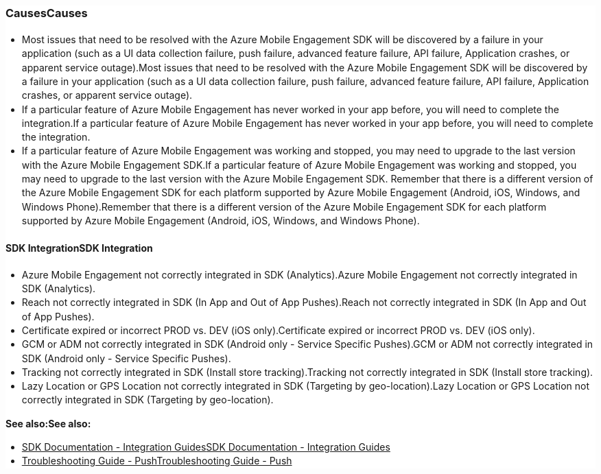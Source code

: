 ### <a name="causes"></a><span data-ttu-id="65fa3-112">Causes</span><span class="sxs-lookup"><span data-stu-id="65fa3-112">Causes</span></span>
* <span data-ttu-id="65fa3-113">Most issues that need to be resolved with the Azure Mobile Engagement SDK will be discovered by a failure in your application (such as a UI data collection failure, push failure, advanced feature failure, API failure, Application crashes, or apparent service outage).</span><span class="sxs-lookup"><span data-stu-id="65fa3-113">Most issues that need to be resolved with the Azure Mobile Engagement SDK will be discovered by a failure in your application (such as a UI data collection failure, push failure, advanced feature failure, API failure, Application crashes, or apparent service outage).</span></span>  
* <span data-ttu-id="65fa3-114">If a particular feature of Azure Mobile Engagement has never worked in your app before, you will need to complete the integration.</span><span class="sxs-lookup"><span data-stu-id="65fa3-114">If a particular feature of Azure Mobile Engagement has never worked in your app before, you will need to complete the integration.</span></span> 
* <span data-ttu-id="65fa3-115">If a particular feature of Azure Mobile Engagement was working and stopped, you may need to upgrade to the last version with the Azure Mobile Engagement SDK.</span><span class="sxs-lookup"><span data-stu-id="65fa3-115">If a particular feature of Azure Mobile Engagement was working and stopped, you may need to upgrade to the last version with the Azure Mobile Engagement SDK.</span></span> <span data-ttu-id="65fa3-116">Remember that there is a different version of the Azure Mobile Engagement SDK for each platform supported by Azure Mobile Engagement (Android, iOS, Windows, and Windows Phone).</span><span class="sxs-lookup"><span data-stu-id="65fa3-116">Remember that there is a different version of the Azure Mobile Engagement SDK for each platform supported by Azure Mobile Engagement (Android, iOS, Windows, and Windows Phone).</span></span>

#### <a name="sdk-integration"></a><span data-ttu-id="65fa3-117">SDK Integration</span><span class="sxs-lookup"><span data-stu-id="65fa3-117">SDK Integration</span></span>
* <span data-ttu-id="65fa3-118">Azure Mobile Engagement not correctly integrated in SDK (Analytics).</span><span class="sxs-lookup"><span data-stu-id="65fa3-118">Azure Mobile Engagement not correctly integrated in SDK (Analytics).</span></span>
* <span data-ttu-id="65fa3-119">Reach not correctly integrated in SDK (In App and Out of App Pushes).</span><span class="sxs-lookup"><span data-stu-id="65fa3-119">Reach not correctly integrated in SDK (In App and Out of App Pushes).</span></span>
* <span data-ttu-id="65fa3-120">Certificate expired or incorrect PROD vs. DEV (iOS only).</span><span class="sxs-lookup"><span data-stu-id="65fa3-120">Certificate expired or incorrect PROD vs. DEV (iOS only).</span></span>
* <span data-ttu-id="65fa3-121">GCM or ADM not correctly integrated in SDK (Android only - Service Specific Pushes).</span><span class="sxs-lookup"><span data-stu-id="65fa3-121">GCM or ADM not correctly integrated in SDK (Android only - Service Specific Pushes).</span></span>
* <span data-ttu-id="65fa3-122">Tracking not correctly integrated in SDK (Install store tracking).</span><span class="sxs-lookup"><span data-stu-id="65fa3-122">Tracking not correctly integrated in SDK (Install store tracking).</span></span>
* <span data-ttu-id="65fa3-123">Lazy Location or GPS Location not correctly integrated in SDK (Targeting by geo-location).</span><span class="sxs-lookup"><span data-stu-id="65fa3-123">Lazy Location or GPS Location not correctly integrated in SDK (Targeting by geo-location).</span></span>

<span data-ttu-id="65fa3-124">**See also:**</span><span class="sxs-lookup"><span data-stu-id="65fa3-124">**See also:**</span></span>

* <span data-ttu-id="65fa3-125">[SDK Documentation - Integration Guides][Link 5]</span><span class="sxs-lookup"><span data-stu-id="65fa3-125">[SDK Documentation - Integration Guides][Link 5]</span></span> 
* <span data-ttu-id="65fa3-126">[Troubleshooting Guide - Push][Link 23]</span><span class="sxs-lookup"><span data-stu-id="65fa3-126">[Troubleshooting Guide - Push][Link 23]</span></span>


[Link 1]: mobile-engagement-user-interface.md
[Link 2]: mobile-engagement-troubleshooting-guide.md
[Link 3]: mobile-engagement-how-tos.md
[Link 4]: http://go.microsoft.com/fwlink/?LinkID=525553
[Link 5]: http://go.microsoft.com/fwlink/?LinkID=525554
[Link 6]: http://go.microsoft.com/fwlink/?LinkId=525555
[Link 7]: https://account.windowsazure.com/PreviewFeatures
[Link 8]: https://social.msdn.microsoft.com/Forums/azure/en-US/home?forum=azuremobileengagement
[Link 9]: http://azure.microsoft.com/en-us/services/mobile-engagement/
[Link 10]: http://azure.microsoft.com/en-us/documentation/services/mobile-engagement/
[Link 11]: http://azure.microsoft.com/en-us/pricing/details/mobile-engagement/
[Link 12]: mobile-engagement-user-interface-navigation.md
[Link 13]: mobile-engagement-user-interface-home.md
[Link 14]: mobile-engagement-user-interface-my-account.md
[Link 15]: mobile-engagement-user-interface-analytics.md
[Link 16]: mobile-engagement-user-interface-monitor.md
[Link 17]: mobile-engagement-user-interface-reach.md
[Link 18]: mobile-engagement-user-interface-segments.md
[Link 19]: mobile-engagement-user-interface-dashboard.md
[Link 20]: mobile-engagement-user-interface-settings.md
[Link 21]: mobile-engagement-troubleshooting-guide-analytics.md
[Link 22]: mobile-engagement-troubleshooting-guide-apis.md
[Link 23]: mobile-engagement-troubleshooting-guide-push-reach.md
[Link 24]: mobile-engagement-troubleshooting-guide-service.md
[Link 25]: mobile-engagement-troubleshooting-guide-sdk.md
[Link 26]: mobile-engagement-troubleshooting-guide-sr-info.md
[Link 27]: mobile-engagement-user-interface-reach-campaign.md
[Link 28]: mobile-engagement-user-interface-reach-criterion.md
[Link 29]: mobile-engagement-user-interface-reach-content.md